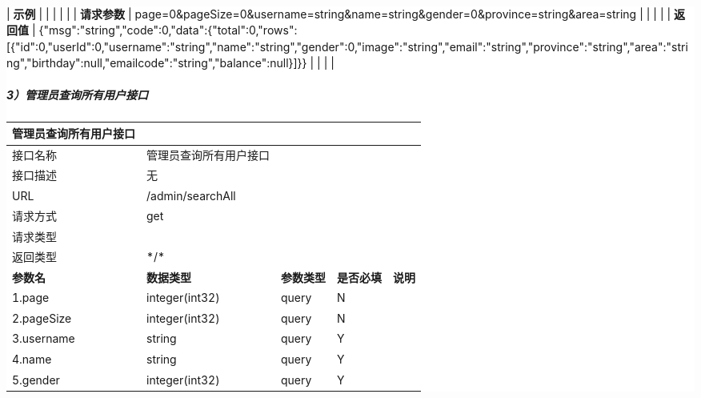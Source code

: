 | **示例**           |                                                                                                                                                                                                                                                    |                                |              |          |
| **请求参数**       | page=0&pageSize=0&username=string&name=string&gender=0&province=string&area=string                                                                                                                                                                 |                                |              |          |
| **返回值**         | {"msg":"string","code":0,"data":{"total":0,"rows":[{"id":0,"userId":0,"username":"string","name":"string","gender":0,"image":"string","email":"string","province":"string","area":"string","birthday":null,"emailcode":"string","balance":null}]}} |                                |              |          |

##### 3）管理员查询所有用户接口

| **管理员查询所有用户接口** |                                                                                                                                                                                                                                                              |                                |              |          |
|----------------------------|--------------------------------------------------------------------------------------------------------------------------------------------------------------------------------------------------------------------------------------------------------------|--------------------------------|--------------|----------|
| 接口名称                   | 管理员查询所有用户接口                                                                                                                                                                                                                                       |                                |              |          |
| 接口描述                   | 无                                                                                                                                                                                                                                                           |                                |              |          |
| URL                        | /admin/searchAll                                                                                                                                                                                                                                             |                                |              |          |
| 请求方式                   | get                                                                                                                                                                                                                                                          |                                |              |          |
| 请求类型                   |                                                                                                                                                                                                                                                              |                                |              |          |
| 返回类型                   | \*/\*                                                                                                                                                                                                                                                        |                                |              |          |
| **参数名**                 | **数据类型**                                                                                                                                                                                                                                                 | **参数类型**                   | **是否必填** | **说明** |
| 1.page                     | integer(int32)                                                                                                                                                                                                                                               | query                          | N            |          |
| 2.pageSize                 | integer(int32)                                                                                                                                                                                                                                               | query                          | N            |          |
| 3.username                 | string                                                                                                                                                                                                                                                       | query                          | Y            |          |
| 4.name                     | string                                                                                                                                                                                                                                                       | query                          | Y            |          |
| 5.gender                   | integer(int32)                                                                                                                                                                                                                                               | query                          | Y            |          |